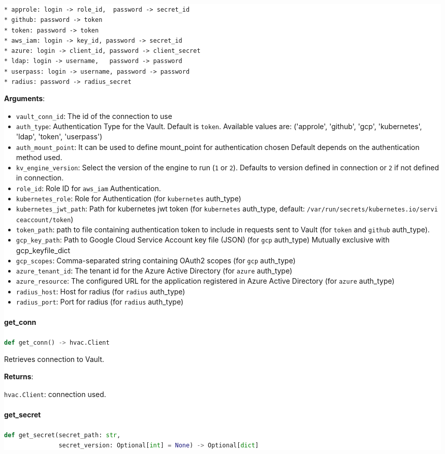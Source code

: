     * approle: login -> role_id,  password -> secret_id
    * github: password -> token
    * token: password -> token
    * aws_iam: login -> key_id, password -> secret_id
    * azure: login -> client_id, password -> client_secret
    * ldap: login -> username,   password -> password
    * userpass: login -> username, password -> password
    * radius: password -> radius_secret

**Arguments**:

- `vault_conn_id`: The id of the connection to use
- `auth_type`: Authentication Type for the Vault. Default is ``token``. Available values are:
('approle', 'github', 'gcp', 'kubernetes', 'ldap', 'token', 'userpass')
- `auth_mount_point`: It can be used to define mount_point for authentication chosen
Default depends on the authentication method used.
- `kv_engine_version`: Select the version of the engine to run (``1`` or ``2``). Defaults to
version defined in connection or ``2`` if not defined in connection.
- `role_id`: Role ID for ``aws_iam`` Authentication.
- `kubernetes_role`: Role for Authentication (for ``kubernetes`` auth_type)
- `kubernetes_jwt_path`: Path for kubernetes jwt token (for ``kubernetes`` auth_type, default:
``/var/run/secrets/kubernetes.io/serviceaccount/token``)
- `token_path`: path to file containing authentication token to include in requests sent to Vault
(for ``token`` and ``github`` auth_type).
- `gcp_key_path`: Path to Google Cloud Service Account key file (JSON) (for ``gcp`` auth_type)
Mutually exclusive with gcp_keyfile_dict
- `gcp_scopes`: Comma-separated string containing OAuth2  scopes (for ``gcp`` auth_type)
- `azure_tenant_id`: The tenant id for the Azure Active Directory (for ``azure`` auth_type)
- `azure_resource`: The configured URL for the application registered in Azure Active Directory
(for ``azure`` auth_type)
- `radius_host`: Host for radius (for ``radius`` auth_type)
- `radius_port`: Port for radius (for ``radius`` auth_type)

<a id="hooks.vault.VaultHook.get_conn"></a>

#### get\_conn

```python
def get_conn() -> hvac.Client
```

Retrieves connection to Vault.

**Returns**:

`hvac.Client`: connection used.

<a id="hooks.vault.VaultHook.get_secret"></a>

#### get\_secret

```python
def get_secret(secret_path: str,
               secret_version: Optional[int] = None) -> Optional[dict]
```
